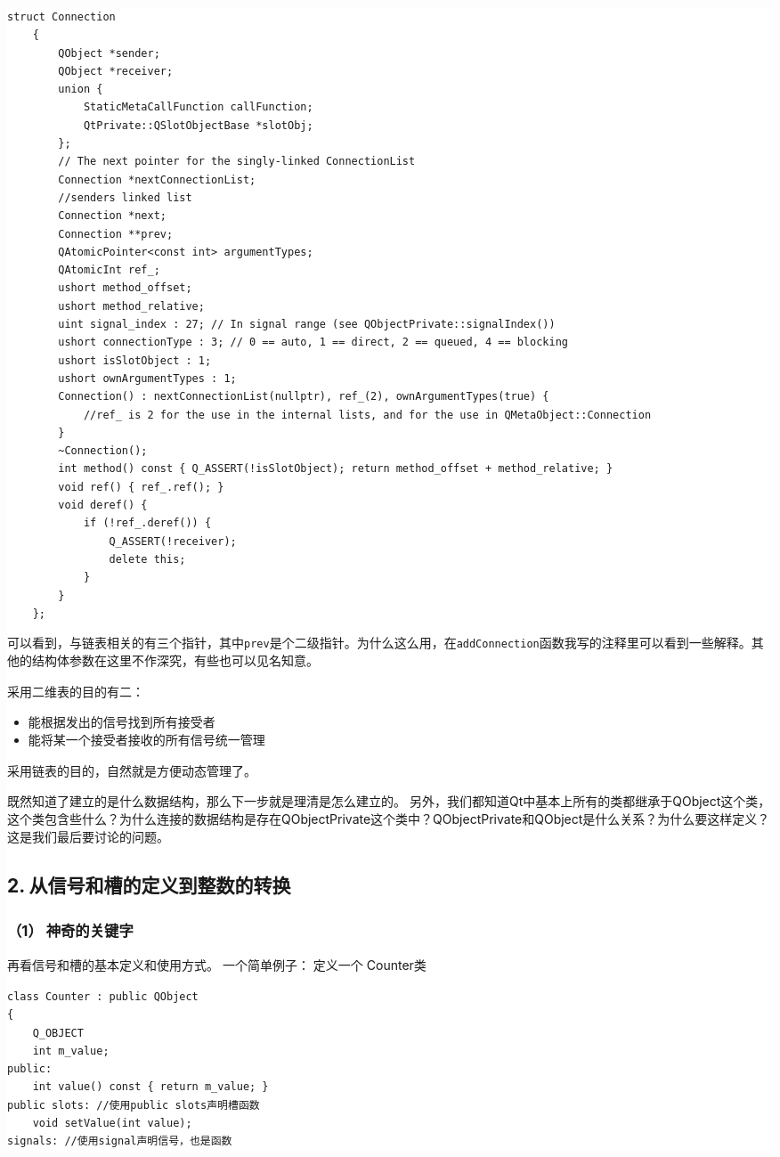 ```
struct Connection
    {
        QObject *sender;
        QObject *receiver;
        union {
            StaticMetaCallFunction callFunction;
            QtPrivate::QSlotObjectBase *slotObj;
        };
        // The next pointer for the singly-linked ConnectionList
        Connection *nextConnectionList;
        //senders linked list
        Connection *next;
        Connection **prev;
        QAtomicPointer<const int> argumentTypes;
        QAtomicInt ref_;
        ushort method_offset;
        ushort method_relative;
        uint signal_index : 27; // In signal range (see QObjectPrivate::signalIndex())
        ushort connectionType : 3; // 0 == auto, 1 == direct, 2 == queued, 4 == blocking
        ushort isSlotObject : 1;
        ushort ownArgumentTypes : 1;
        Connection() : nextConnectionList(nullptr), ref_(2), ownArgumentTypes(true) {
            //ref_ is 2 for the use in the internal lists, and for the use in QMetaObject::Connection
        }
        ~Connection();
        int method() const { Q_ASSERT(!isSlotObject); return method_offset + method_relative; }
        void ref() { ref_.ref(); }
        void deref() {
            if (!ref_.deref()) {
                Q_ASSERT(!receiver);
                delete this;
            }
        }
    };
```
可以看到，与链表相关的有三个指针，其中`prev`是个二级指针。为什么这么用，在`addConnection`函数我写的注释里可以看到一些解释。其他的结构体参数在这里不作深究，有些也可以见名知意。

采用二维表的目的有二：
- 能根据发出的信号找到所有接受者
- 能将某一个接受者接收的所有信号统一管理

采用链表的目的，自然就是方便动态管理了。

既然知道了建立的是什么数据结构，那么下一步就是理清是怎么建立的。
另外，我们都知道Qt中基本上所有的类都继承于QObject这个类，这个类包含些什么？为什么连接的数据结构是存在QObjectPrivate这个类中？QObjectPrivate和QObject是什么关系？为什么要这样定义？这是我们最后要讨论的问题。

## 2. 从信号和槽的定义到整数的转换
### （1） 神奇的关键字
再看信号和槽的基本定义和使用方式。
一个简单例子：
定义一个 Counter类
```
class Counter : public QObject
{
    Q_OBJECT
    int m_value;
public:
    int value() const { return m_value; }
public slots: //使用public slots声明槽函数
    void setValue(int value);
signals: //使用signal声明信号，也是函数
```